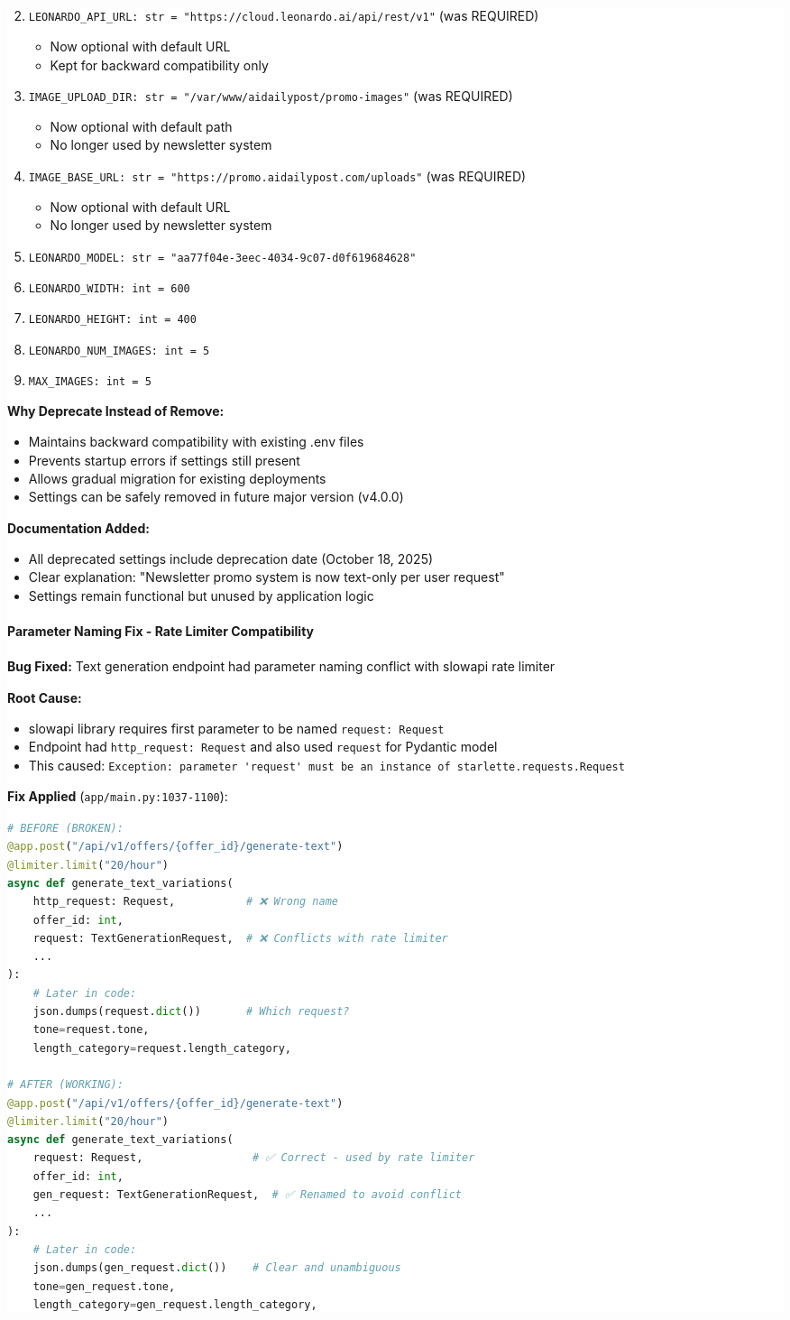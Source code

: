 2. `LEONARDO_API_URL: str = "https://cloud.leonardo.ai/api/rest/v1"` (was REQUIRED)
   - Now optional with default URL
   - Kept for backward compatibility only

3. `IMAGE_UPLOAD_DIR: str = "/var/www/aidailypost/promo-images"` (was REQUIRED)
   - Now optional with default path
   - No longer used by newsletter system

4. `IMAGE_BASE_URL: str = "https://promo.aidailypost.com/uploads"` (was REQUIRED)
   - Now optional with default URL
   - No longer used by newsletter system

5. `LEONARDO_MODEL: str = "aa77f04e-3eec-4034-9c07-d0f619684628"`
6. `LEONARDO_WIDTH: int = 600`
7. `LEONARDO_HEIGHT: int = 400`
8. `LEONARDO_NUM_IMAGES: int = 5`
9. `MAX_IMAGES: int = 5`

**Why Deprecate Instead of Remove:**
- Maintains backward compatibility with existing .env files
- Prevents startup errors if settings still present
- Allows gradual migration for existing deployments
- Settings can be safely removed in future major version (v4.0.0)

**Documentation Added:**
- All deprecated settings include deprecation date (October 18, 2025)
- Clear explanation: "Newsletter promo system is now text-only per user request"
- Settings remain functional but unused by application logic

#### **Parameter Naming Fix - Rate Limiter Compatibility**

**Bug Fixed:** Text generation endpoint had parameter naming conflict with slowapi rate limiter

**Root Cause:**
- slowapi library requires first parameter to be named `request: Request`
- Endpoint had `http_request: Request` and also used `request` for Pydantic model
- This caused: `Exception: parameter 'request' must be an instance of starlette.requests.Request`

**Fix Applied** (`app/main.py:1037-1100`):
```python
# BEFORE (BROKEN):
@app.post("/api/v1/offers/{offer_id}/generate-text")
@limiter.limit("20/hour")
async def generate_text_variations(
    http_request: Request,           # ❌ Wrong name
    offer_id: int,
    request: TextGenerationRequest,  # ❌ Conflicts with rate limiter
    ...
):
    # Later in code:
    json.dumps(request.dict())       # Which request?
    tone=request.tone,
    length_category=request.length_category,

# AFTER (WORKING):
@app.post("/api/v1/offers/{offer_id}/generate-text")
@limiter.limit("20/hour")
async def generate_text_variations(
    request: Request,                 # ✅ Correct - used by rate limiter
    offer_id: int,
    gen_request: TextGenerationRequest,  # ✅ Renamed to avoid conflict
    ...
):
    # Later in code:
    json.dumps(gen_request.dict())    # Clear and unambiguous
    tone=gen_request.tone,
    length_category=gen_request.length_category,
```